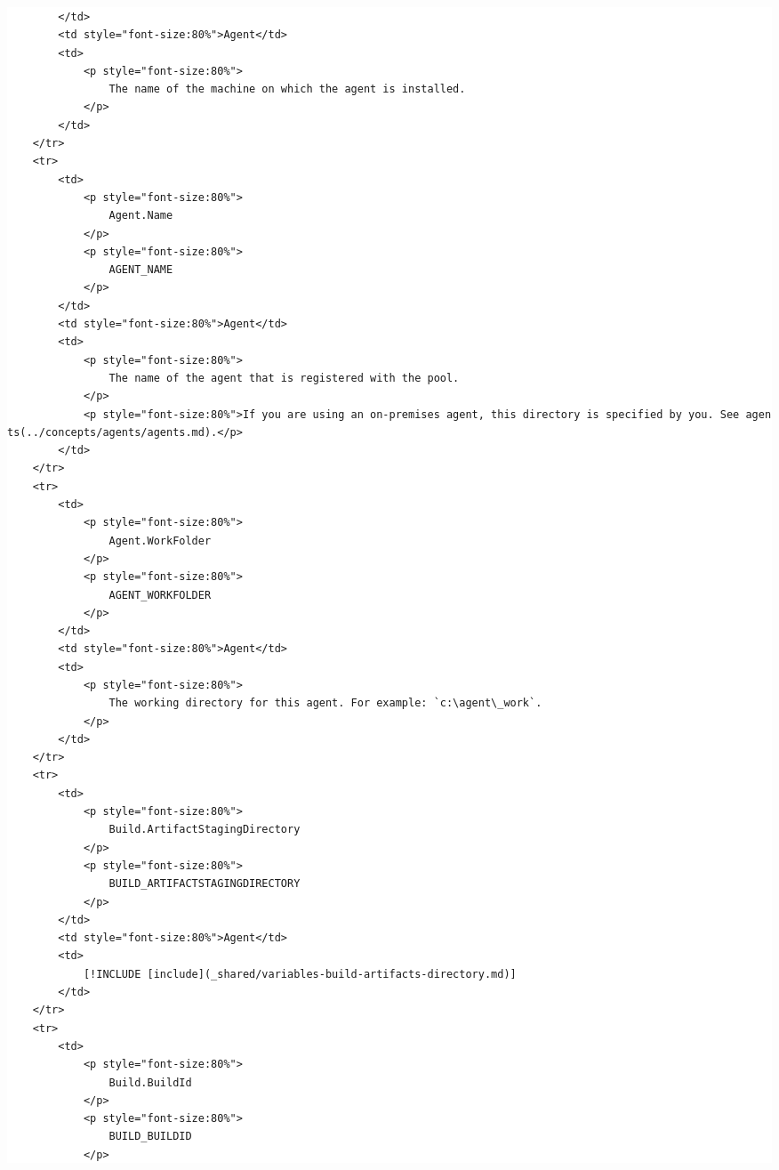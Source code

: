             </td>
            <td style="font-size:80%">Agent</td>
            <td>
                <p style="font-size:80%">
                    The name of the machine on which the agent is installed.
                </p>
            </td>
        </tr>
        <tr>
            <td>
                <p style="font-size:80%">
                    Agent.Name
                </p>
                <p style="font-size:80%">
                    AGENT_NAME
                </p>
            </td>
            <td style="font-size:80%">Agent</td>
            <td>
                <p style="font-size:80%">
                    The name of the agent that is registered with the pool.
                </p>
                <p style="font-size:80%">If you are using an on-premises agent, this directory is specified by you. See agents(../concepts/agents/agents.md).</p>
            </td>
        </tr>
        <tr>
            <td>
                <p style="font-size:80%">
                    Agent.WorkFolder
                </p>
                <p style="font-size:80%">
                    AGENT_WORKFOLDER
                </p>
            </td>
            <td style="font-size:80%">Agent</td>
            <td>
                <p style="font-size:80%">
                    The working directory for this agent. For example: `c:\agent\_work`.
                </p>
            </td>
        </tr>
        <tr>
            <td>
                <p style="font-size:80%">
                    Build.ArtifactStagingDirectory
                </p>
                <p style="font-size:80%">
                    BUILD_ARTIFACTSTAGINGDIRECTORY
                </p>
            </td>
            <td style="font-size:80%">Agent</td>
            <td>
                [!INCLUDE [include](_shared/variables-build-artifacts-directory.md)]
            </td>
        </tr>
        <tr>
            <td>
                <p style="font-size:80%">
                    Build.BuildId
                </p>
                <p style="font-size:80%">
                    BUILD_BUILDID
                </p>